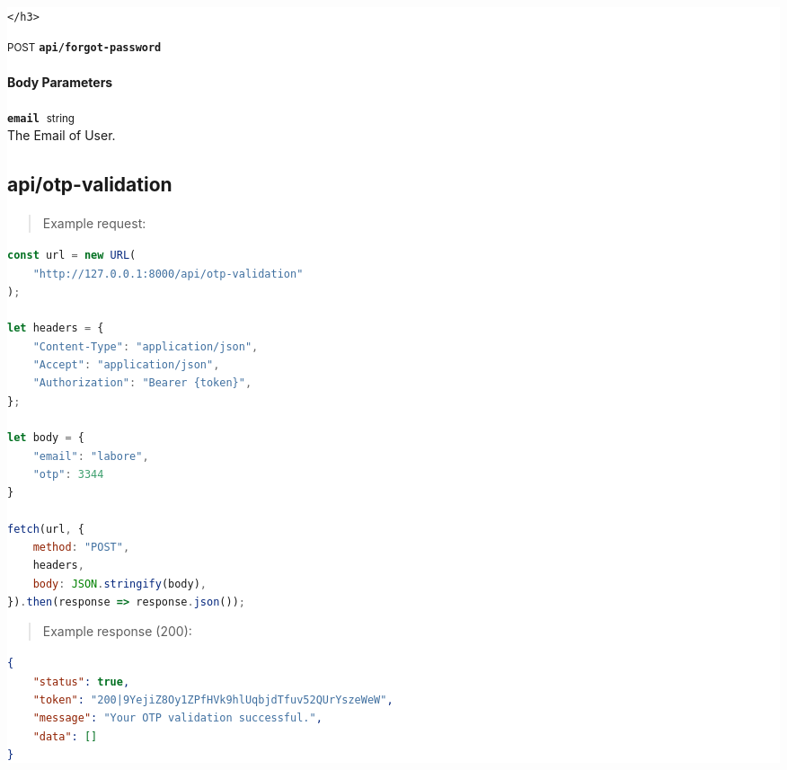     </h3>
<p>
<small class="badge badge-black">POST</small>
 <b><code>api/forgot-password</code></b>
</p>
<h4 class="fancy-heading-panel"><b>Body Parameters</b></h4>
<p>
<b><code>email</code></b>&nbsp;&nbsp;<small>string</small>  &nbsp;
<input type="text" name="email" data-endpoint="POSTapi-forgot-password" data-component="body" required  hidden>
<br>
The Email of User.
</p>

</form>


## api/otp-validation




> Example request:

```javascript
const url = new URL(
    "http://127.0.0.1:8000/api/otp-validation"
);

let headers = {
    "Content-Type": "application/json",
    "Accept": "application/json",
    "Authorization": "Bearer {token}",
};

let body = {
    "email": "labore",
    "otp": 3344
}

fetch(url, {
    method: "POST",
    headers,
    body: JSON.stringify(body),
}).then(response => response.json());
```


> Example response (200):

```json
{
    "status": true,
    "token": "200|9YejiZ8Oy1ZPfHVk9hlUqbjdTfuv52QUrYszeWeW",
    "message": "Your OTP validation successful.",
    "data": []
}
```
<div id="execution-results-POSTapi-otp-validation" hidden>
    <blockquote>Received response<span id="execution-response-status-POSTapi-otp-validation"></span>:</blockquote>
    <pre class="json"><code id="execution-response-content-POSTapi-otp-validation"></code></pre>
</div>
<div id="execution-error-POSTapi-otp-validation" hidden>
    <blockquote>Request failed with error:</blockquote>
    <pre><code id="execution-error-message-POSTapi-otp-validation"></code></pre>
</div>